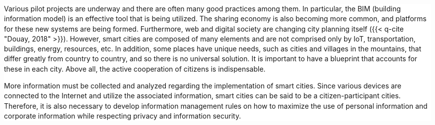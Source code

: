 Various pilot projects are underway and there are often many good practices among them. In particular, the BIM (building information model) is an effective tool that is being utilized. The sharing economy is also becoming more common, and platforms for these new systems are being formed. Furthermore, web and digital society are changing city planning itself ({{< q-cite "Douay, 2018" >}}). However, smart cities are composed of many elements and are not comprised only by IoT, transportation, buildings, energy, resources, etc. In addition, some places have unique needs, such as cities and villages in the mountains, that differ greatly from country to country, and so there is no universal solution. It is important to have a blueprint that accounts for these in each city. Above all, the active cooperation of citizens is indispensable.

More information must be collected and analyzed regarding the implementation of smart cities. Since various devices are connected to the Internet and utilize the associated information, smart cities can be said to be a citizen-participant cities. Therefore, it is also necessary to develop information management rules on how to maximize the use of personal information and corporate information while respecting privacy and information security.